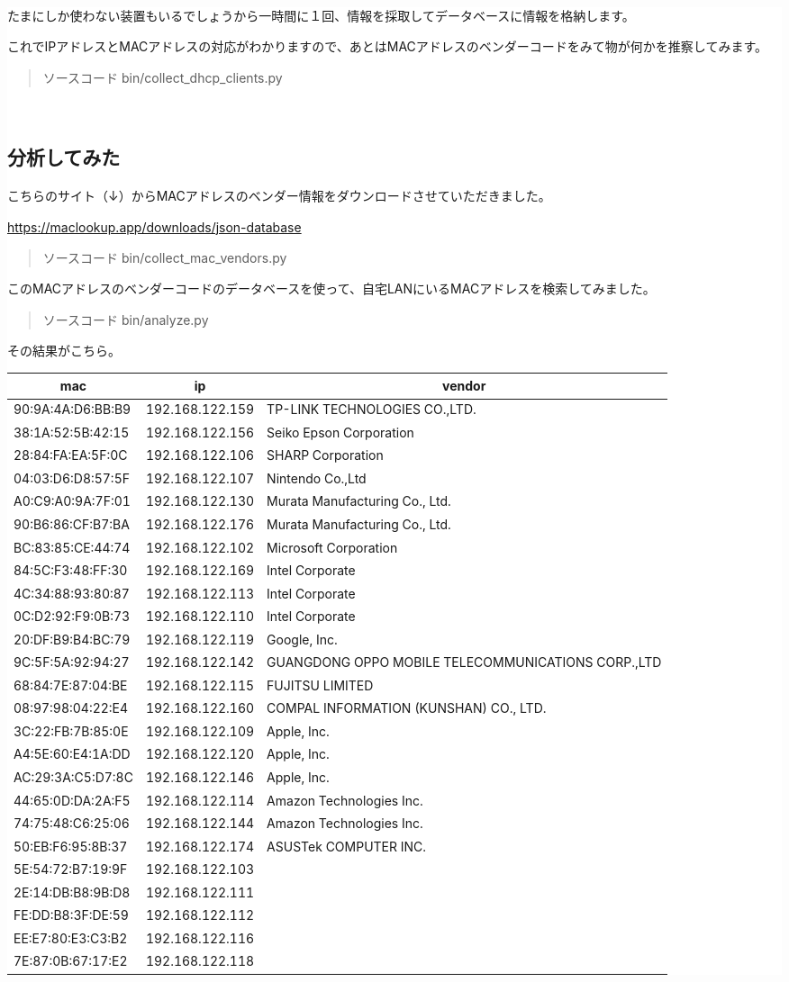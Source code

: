 たまにしか使わない装置もいるでしょうから一時間に１回、情報を採取してデータベースに情報を格納します。

これでIPアドレスとMACアドレスの対応がわかりますので、あとはMACアドレスのベンダーコードをみて物が何かを推察してみます。

> ソースコード bin/collect_dhcp_clients.py

<br>

## 分析してみた

こちらのサイト（↓）からMACアドレスのベンダー情報をダウンロードさせていただきました。

<p><a href="https://maclookup.app/downloads/json-database" target="_blank">https://maclookup.app/downloads/json-database</a></p>

> ソースコード bin/collect_mac_vendors.py

このMACアドレスのベンダーコードのデータベースを使って、自宅LANにいるMACアドレスを検索してみました。

> ソースコード bin/analyze.py

その結果がこちら。

| mac               | ip              | vendor                                             |
|-------------------|-----------------|----------------------------------------------------|
| 90:9A:4A:D6:BB:B9 | 192.168.122.159 | TP-LINK TECHNOLOGIES CO.,LTD.                      |
| 38:1A:52:5B:42:15 | 192.168.122.156 | Seiko Epson Corporation                            |
| 28:84:FA:EA:5F:0C | 192.168.122.106 | SHARP Corporation                                  |
| 04:03:D6:D8:57:5F | 192.168.122.107 | Nintendo Co.,Ltd                                   |
| A0:C9:A0:9A:7F:01 | 192.168.122.130 | Murata Manufacturing Co., Ltd.                     |
| 90:B6:86:CF:B7:BA | 192.168.122.176 | Murata Manufacturing Co., Ltd.                     |
| BC:83:85:CE:44:74 | 192.168.122.102 | Microsoft Corporation                              |
| 84:5C:F3:48:FF:30 | 192.168.122.169 | Intel Corporate                                    |
| 4C:34:88:93:80:87 | 192.168.122.113 | Intel Corporate                                    |
| 0C:D2:92:F9:0B:73 | 192.168.122.110 | Intel Corporate                                    |
| 20:DF:B9:B4:BC:79 | 192.168.122.119 | Google, Inc.                                       |
| 9C:5F:5A:92:94:27 | 192.168.122.142 | GUANGDONG OPPO MOBILE TELECOMMUNICATIONS CORP.,LTD |
| 68:84:7E:87:04:BE | 192.168.122.115 | FUJITSU LIMITED                                    |
| 08:97:98:04:22:E4 | 192.168.122.160 | COMPAL INFORMATION (KUNSHAN) CO., LTD.             |
| 3C:22:FB:7B:85:0E | 192.168.122.109 | Apple, Inc.                                        |
| A4:5E:60:E4:1A:DD | 192.168.122.120 | Apple, Inc.                                        |
| AC:29:3A:C5:D7:8C | 192.168.122.146 | Apple, Inc.                                        |
| 44:65:0D:DA:2A:F5 | 192.168.122.114 | Amazon Technologies Inc.                           |
| 74:75:48:C6:25:06 | 192.168.122.144 | Amazon Technologies Inc.                           |
| 50:EB:F6:95:8B:37 | 192.168.122.174 | ASUSTek COMPUTER INC.                              |
| 5E:54:72:B7:19:9F | 192.168.122.103 |                                                    |
| 2E:14:DB:B8:9B:D8 | 192.168.122.111 |                                                    |
| FE:DD:B8:3F:DE:59 | 192.168.122.112 |                                                    |
| EE:E7:80:E3:C3:B2 | 192.168.122.116 |                                                    |
| 7E:87:0B:67:17:E2 | 192.168.122.118 |                                                    |